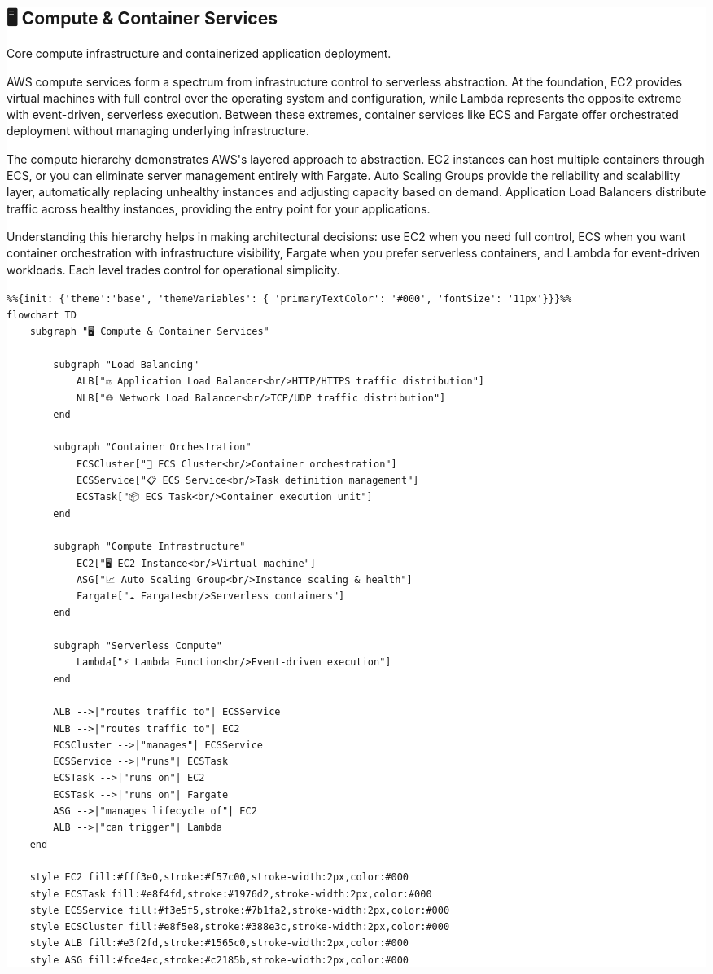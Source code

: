 ```mermaid
```

## 🖥️ Compute & Container Services

Core compute infrastructure and containerized application deployment.

AWS compute services form a spectrum from infrastructure control to serverless abstraction. At the foundation, EC2 provides virtual machines with full control over the operating system and configuration, while Lambda represents the opposite extreme with event-driven, serverless execution. Between these extremes, container services like ECS and Fargate offer orchestrated deployment without managing underlying infrastructure.

The compute hierarchy demonstrates AWS's layered approach to abstraction. EC2 instances can host multiple containers through ECS, or you can eliminate server management entirely with Fargate. Auto Scaling Groups provide the reliability and scalability layer, automatically replacing unhealthy instances and adjusting capacity based on demand. Application Load Balancers distribute traffic across healthy instances, providing the entry point for your applications.

Understanding this hierarchy helps in making architectural decisions: use EC2 when you need full control, ECS when you want container orchestration with infrastructure visibility, Fargate when you prefer serverless containers, and Lambda for event-driven workloads. Each level trades control for operational simplicity.

```mermaid
%%{init: {'theme':'base', 'themeVariables': { 'primaryTextColor': '#000', 'fontSize': '11px'}}}%%
flowchart TD
    subgraph "🖥️ Compute & Container Services"
        
        subgraph "Load Balancing"
            ALB["⚖️ Application Load Balancer<br/>HTTP/HTTPS traffic distribution"]
            NLB["🌐 Network Load Balancer<br/>TCP/UDP traffic distribution"]
        end
        
        subgraph "Container Orchestration"
            ECSCluster["🐳 ECS Cluster<br/>Container orchestration"]
            ECSService["📋 ECS Service<br/>Task definition management"]
            ECSTask["📦 ECS Task<br/>Container execution unit"]
        end
        
        subgraph "Compute Infrastructure"
            EC2["🖥️ EC2 Instance<br/>Virtual machine"]
            ASG["📈 Auto Scaling Group<br/>Instance scaling & health"]
            Fargate["☁️ Fargate<br/>Serverless containers"]
        end
        
        subgraph "Serverless Compute"
            Lambda["⚡ Lambda Function<br/>Event-driven execution"]
        end
        
        ALB -->|"routes traffic to"| ECSService
        NLB -->|"routes traffic to"| EC2
        ECSCluster -->|"manages"| ECSService  
        ECSService -->|"runs"| ECSTask
        ECSTask -->|"runs on"| EC2
        ECSTask -->|"runs on"| Fargate
        ASG -->|"manages lifecycle of"| EC2
        ALB -->|"can trigger"| Lambda
    end
    
    style EC2 fill:#fff3e0,stroke:#f57c00,stroke-width:2px,color:#000
    style ECSTask fill:#e8f4fd,stroke:#1976d2,stroke-width:2px,color:#000
    style ECSService fill:#f3e5f5,stroke:#7b1fa2,stroke-width:2px,color:#000
    style ECSCluster fill:#e8f5e8,stroke:#388e3c,stroke-width:2px,color:#000
    style ALB fill:#e3f2fd,stroke:#1565c0,stroke-width:2px,color:#000
    style ASG fill:#fce4ec,stroke:#c2185b,stroke-width:2px,color:#000
```